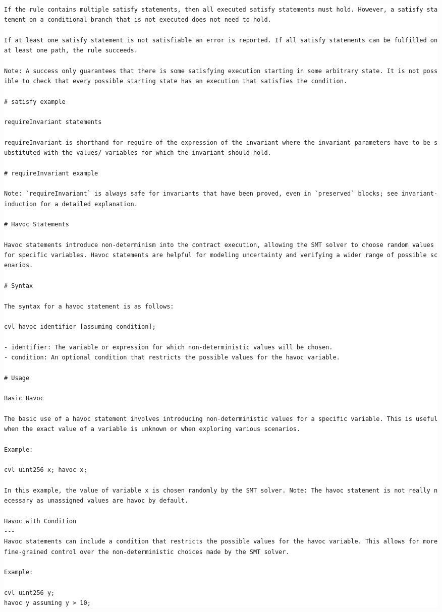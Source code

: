 ```cvl rule withdraw_succeeds { env e; // env represents the bytecode environment passed on every call // invoke function withdraw and assume that it does not revert bool success = withdraw(e); // e is passed as an additional argument assert success, "withdraw must succeed"; // verify that withdraw succeeded }
If the rule contains multiple satisfy statements, then all executed satisfy statements must hold. However, a satisfy statement on a conditional branch that is not executed does not need to hold.

If at least one satisfy statement is not satisfiable an error is reported. If all satisfy statements can be fulfilled on at least one path, the rule succeeds.

Note: A success only guarantees that there is some satisfying execution starting in some arbitrary state. It is not possible to check that every possible starting state has an execution that satisfies the condition.

# satisfy example

requireInvariant statements

requireInvariant is shorthand for require of the expression of the invariant where the invariant parameters have to be substituted with the values/ variables for which the invariant should hold.

# requireInvariant example

Note: `requireInvariant` is always safe for invariants that have been proved, even in `preserved` blocks; see invariant-induction for a detailed explanation.

# Havoc Statements

Havoc statements introduce non-determinism into the contract execution, allowing the SMT solver to choose random values for specific variables. Havoc statements are helpful for modeling uncertainty and verifying a wider range of possible scenarios.

# Syntax

The syntax for a havoc statement is as follows:

cvl havoc identifier [assuming condition];

- identifier: The variable or expression for which non-deterministic values will be chosen.
- condition: An optional condition that restricts the possible values for the havoc variable.

# Usage

Basic Havoc

The basic use of a havoc statement involves introducing non-deterministic values for a specific variable. This is useful when the exact value of a variable is unknown or when exploring various scenarios.

Example:

cvl uint256 x; havoc x;

In this example, the value of variable x is chosen randomly by the SMT solver. Note: The havoc statement is not really necessary as unassigned values are havoc by default.

Havoc with Condition
---
Havoc statements can include a condition that restricts the possible values for the havoc variable. This allows for more fine-grained control over the non-deterministic choices made by the SMT solver.

Example:

cvl uint256 y;
havoc y assuming y > 10;

```